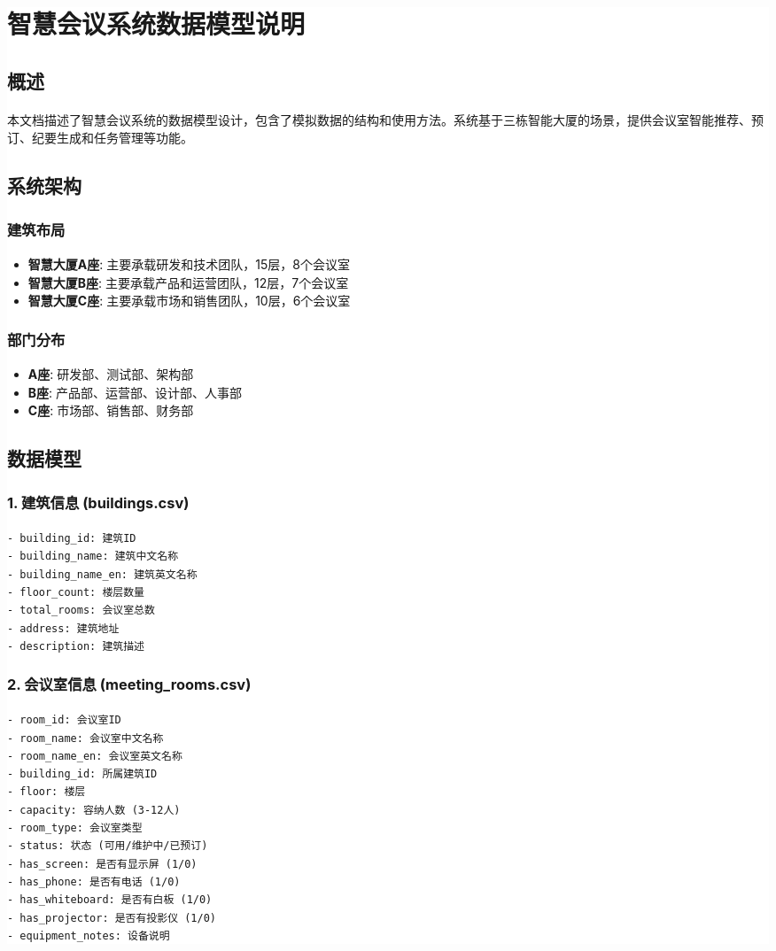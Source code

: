 # 智慧会议系统数据模型说明

## 概述

本文档描述了智慧会议系统的数据模型设计，包含了模拟数据的结构和使用方法。系统基于三栋智能大厦的场景，提供会议室智能推荐、预订、纪要生成和任务管理等功能。

## 系统架构

### 建筑布局
- **智慧大厦A座**: 主要承载研发和技术团队，15层，8个会议室
- **智慧大厦B座**: 主要承载产品和运营团队，12层，7个会议室  
- **智慧大厦C座**: 主要承载市场和销售团队，10层，6个会议室

### 部门分布
- **A座**: 研发部、测试部、架构部
- **B座**: 产品部、运营部、设计部、人事部
- **C座**: 市场部、销售部、财务部

## 数据模型

### 1. 建筑信息 (buildings.csv)
```csv
- building_id: 建筑ID
- building_name: 建筑中文名称
- building_name_en: 建筑英文名称
- floor_count: 楼层数量
- total_rooms: 会议室总数
- address: 建筑地址
- description: 建筑描述
```

### 2. 会议室信息 (meeting_rooms.csv)
```csv
- room_id: 会议室ID
- room_name: 会议室中文名称
- room_name_en: 会议室英文名称  
- building_id: 所属建筑ID
- floor: 楼层
- capacity: 容纳人数 (3-12人)
- room_type: 会议室类型
- status: 状态 (可用/维护中/已预订)
- has_screen: 是否有显示屏 (1/0)
- has_phone: 是否有电话 (1/0)
- has_whiteboard: 是否有白板 (1/0)
- has_projector: 是否有投影仪 (1/0)
- equipment_notes: 设备说明
```
